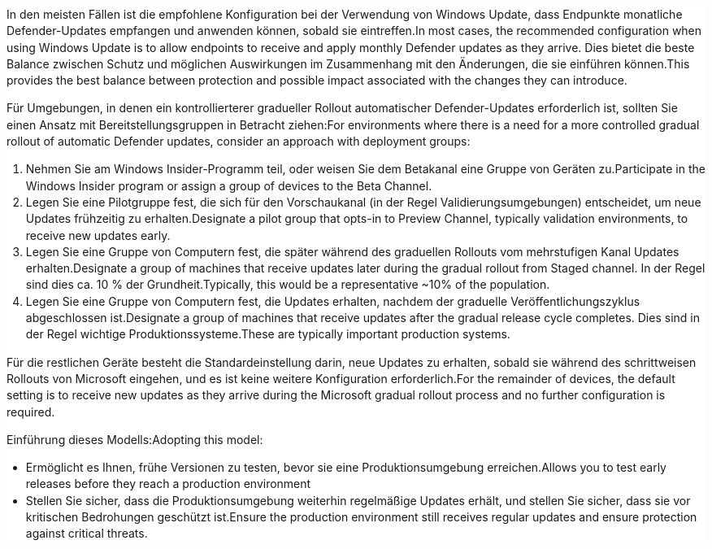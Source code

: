 <span data-ttu-id="a6bf1-175">In den meisten Fällen ist die empfohlene Konfiguration bei der Verwendung von Windows Update, dass Endpunkte monatliche Defender-Updates empfangen und anwenden können, sobald sie eintreffen.</span><span class="sxs-lookup"><span data-stu-id="a6bf1-175">In most cases, the recommended configuration when using Windows Update is to allow endpoints to receive and apply monthly Defender updates as they arrive.</span></span> <span data-ttu-id="a6bf1-176">Dies bietet die beste Balance zwischen Schutz und möglichen Auswirkungen im Zusammenhang mit den Änderungen, die sie einführen können.</span><span class="sxs-lookup"><span data-stu-id="a6bf1-176">This provides the best balance between protection and possible impact associated with the changes they can introduce.</span></span>

<span data-ttu-id="a6bf1-177">Für Umgebungen, in denen ein kontrollierterer gradueller Rollout automatischer Defender-Updates erforderlich ist, sollten Sie einen Ansatz mit Bereitstellungsgruppen in Betracht ziehen:</span><span class="sxs-lookup"><span data-stu-id="a6bf1-177">For environments where there is a need for a more controlled gradual rollout of automatic Defender updates, consider an approach with deployment groups:</span></span>

1. <span data-ttu-id="a6bf1-178">Nehmen Sie am Windows Insider-Programm teil, oder weisen Sie dem Betakanal eine Gruppe von Geräten zu.</span><span class="sxs-lookup"><span data-stu-id="a6bf1-178">Participate in the Windows Insider program or assign a group of devices to the Beta Channel.</span></span>
2. <span data-ttu-id="a6bf1-179">Legen Sie eine Pilotgruppe fest, die sich für den Vorschaukanal (in der Regel Validierungsumgebungen) entscheidet, um neue Updates frühzeitig zu erhalten.</span><span class="sxs-lookup"><span data-stu-id="a6bf1-179">Designate a pilot group that opts-in to Preview Channel, typically validation environments, to receive new updates early.</span></span>
3. <span data-ttu-id="a6bf1-180">Legen Sie eine Gruppe von Computern fest, die später während des graduellen Rollouts vom mehrstufigen Kanal Updates erhalten.</span><span class="sxs-lookup"><span data-stu-id="a6bf1-180">Designate a group of machines that receive updates later during the gradual rollout from Staged channel.</span></span> <span data-ttu-id="a6bf1-181">In der Regel sind dies ca. 10 % der Grundheit.</span><span class="sxs-lookup"><span data-stu-id="a6bf1-181">Typically, this would be a representative ~10% of the population.</span></span>
4. <span data-ttu-id="a6bf1-182">Legen Sie eine Gruppe von Computern fest, die Updates erhalten, nachdem der graduelle Veröffentlichungszyklus abgeschlossen ist.</span><span class="sxs-lookup"><span data-stu-id="a6bf1-182">Designate a group of machines that receive updates after the gradual release cycle completes.</span></span> <span data-ttu-id="a6bf1-183">Dies sind in der Regel wichtige Produktionssysteme.</span><span class="sxs-lookup"><span data-stu-id="a6bf1-183">These are typically important production systems.</span></span>

<span data-ttu-id="a6bf1-184">Für die restlichen Geräte besteht die Standardeinstellung darin, neue Updates zu erhalten, sobald sie während des schrittweisen Rollouts von Microsoft eingehen, und es ist keine weitere Konfiguration erforderlich.</span><span class="sxs-lookup"><span data-stu-id="a6bf1-184">For the remainder of devices, the default setting is to receive new updates as they arrive during the Microsoft gradual rollout process and no further configuration is required.</span></span> 

<span data-ttu-id="a6bf1-185">Einführung dieses Modells:</span><span class="sxs-lookup"><span data-stu-id="a6bf1-185">Adopting this model:</span></span>
- <span data-ttu-id="a6bf1-186">Ermöglicht es Ihnen, frühe Versionen zu testen, bevor sie eine Produktionsumgebung erreichen.</span><span class="sxs-lookup"><span data-stu-id="a6bf1-186">Allows you to test early releases before they reach a production environment</span></span> 
- <span data-ttu-id="a6bf1-187">Stellen Sie sicher, dass die Produktionsumgebung weiterhin regelmäßige Updates erhält, und stellen Sie sicher, dass sie vor kritischen Bedrohungen geschützt ist.</span><span class="sxs-lookup"><span data-stu-id="a6bf1-187">Ensure the production environment still receives regular updates and ensure protection against critical threats.</span></span>
